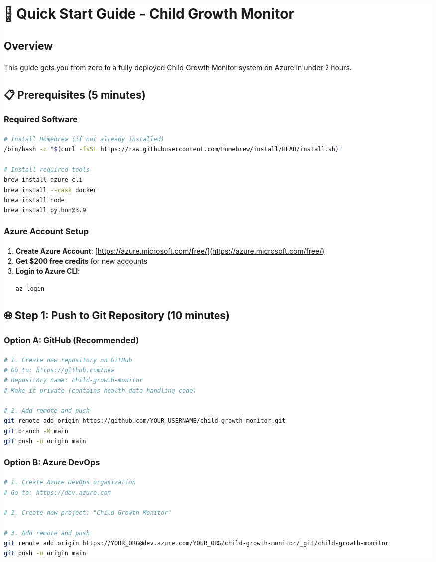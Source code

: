# 🚀 Quick Start Guide - Child Growth Monitor

## Overview
This guide gets you from zero to a fully deployed Child Growth Monitor system on Azure in under 2 hours.

## 📋 Prerequisites (5 minutes)

### Required Software
```bash
# Install Homebrew (if not already installed)
/bin/bash -c "$(curl -fsSL https://raw.githubusercontent.com/Homebrew/install/HEAD/install.sh)"

# Install required tools
brew install azure-cli
brew install --cask docker
brew install node
brew install python@3.9
```

### Azure Account Setup
1. **Create Azure Account**: [https://azure.microsoft.com/free/](https://azure.microsoft.com/free/)
2. **Get $200 free credits** for new accounts
3. **Login to Azure CLI**:
   ```bash
   az login
   ```

## 🌐 Step 1: Push to Git Repository (10 minutes)

### Option A: GitHub (Recommended)
```bash
# 1. Create new repository on GitHub
# Go to: https://github.com/new
# Repository name: child-growth-monitor
# Make it private (contains health data handling code)

# 2. Add remote and push
git remote add origin https://github.com/YOUR_USERNAME/child-growth-monitor.git
git branch -M main
git push -u origin main
```

### Option B: Azure DevOps
```bash
# 1. Create Azure DevOps organization
# Go to: https://dev.azure.com

# 2. Create new project: "Child Growth Monitor"

# 3. Add remote and push
git remote add origin https://YOUR_ORG@dev.azure.com/YOUR_ORG/child-growth-monitor/_git/child-growth-monitor
git push -u origin main
```
